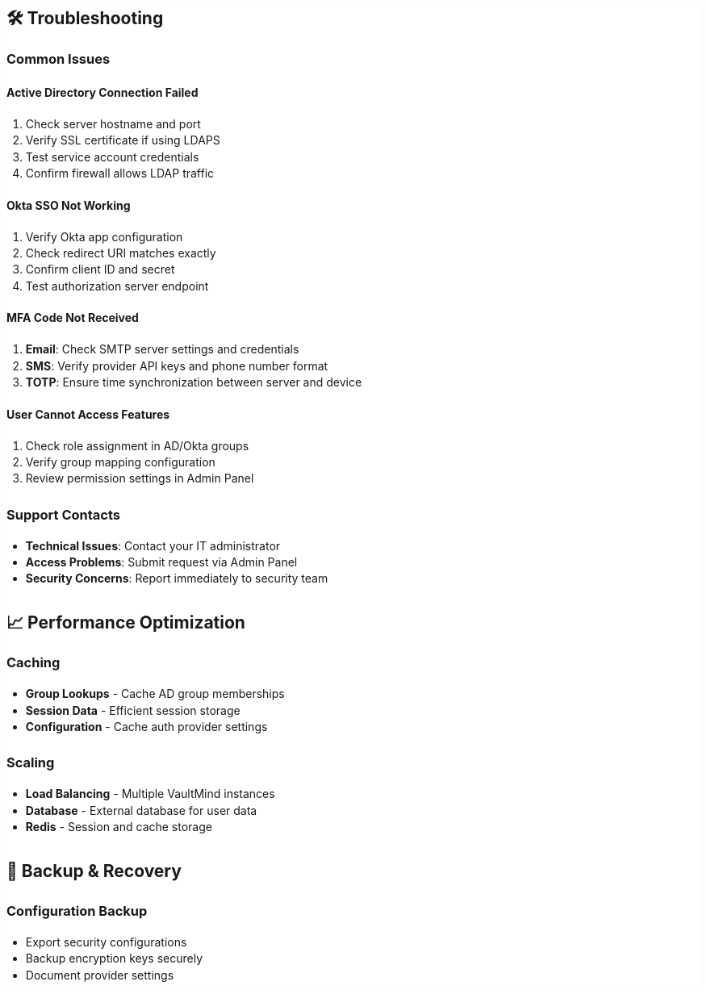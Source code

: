 ## 🛠️ Troubleshooting

### Common Issues

#### Active Directory Connection Failed
1. Check server hostname and port
2. Verify SSL certificate if using LDAPS
3. Test service account credentials
4. Confirm firewall allows LDAP traffic

#### Okta SSO Not Working
1. Verify Okta app configuration
2. Check redirect URI matches exactly
3. Confirm client ID and secret
4. Test authorization server endpoint

#### MFA Code Not Received
1. **Email**: Check SMTP server settings and credentials
2. **SMS**: Verify provider API keys and phone number format
3. **TOTP**: Ensure time synchronization between server and device

#### User Cannot Access Features
1. Check role assignment in AD/Okta groups
2. Verify group mapping configuration
3. Review permission settings in Admin Panel

### Support Contacts
- **Technical Issues**: Contact your IT administrator
- **Access Problems**: Submit request via Admin Panel
- **Security Concerns**: Report immediately to security team

## 📈 Performance Optimization

### Caching
- **Group Lookups** - Cache AD group memberships
- **Session Data** - Efficient session storage
- **Configuration** - Cache auth provider settings

### Scaling
- **Load Balancing** - Multiple VaultMind instances
- **Database** - External database for user data
- **Redis** - Session and cache storage

## 🔄 Backup & Recovery

### Configuration Backup
- Export security configurations
- Backup encryption keys securely
- Document provider settings
